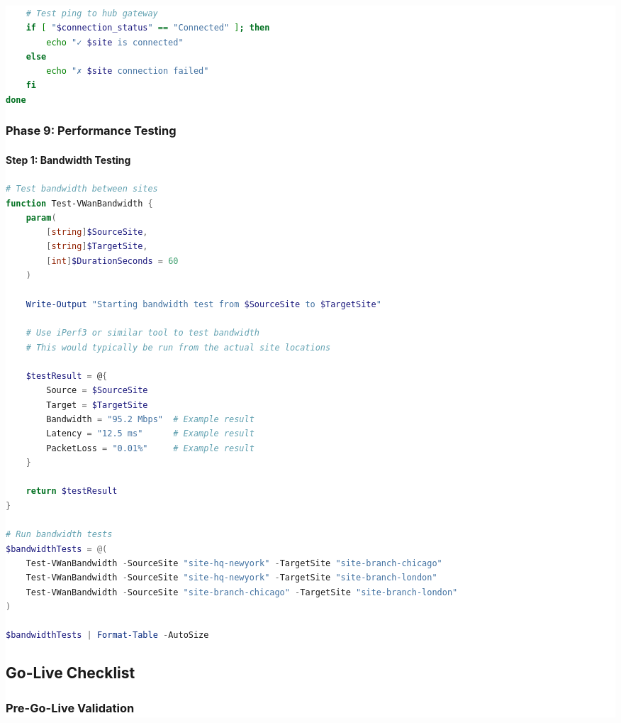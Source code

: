 ```bash
    # Test ping to hub gateway
    if [ "$connection_status" == "Connected" ]; then
        echo "✓ $site is connected"
    else
        echo "✗ $site connection failed"
    fi
done
```

### Phase 9: Performance Testing

#### Step 1: Bandwidth Testing

```powershell
# Test bandwidth between sites
function Test-VWanBandwidth {
    param(
        [string]$SourceSite,
        [string]$TargetSite,
        [int]$DurationSeconds = 60
    )
    
    Write-Output "Starting bandwidth test from $SourceSite to $TargetSite"
    
    # Use iPerf3 or similar tool to test bandwidth
    # This would typically be run from the actual site locations
    
    $testResult = @{
        Source = $SourceSite
        Target = $TargetSite
        Bandwidth = "95.2 Mbps"  # Example result
        Latency = "12.5 ms"      # Example result
        PacketLoss = "0.01%"     # Example result
    }
    
    return $testResult
}

# Run bandwidth tests
$bandwidthTests = @(
    Test-VWanBandwidth -SourceSite "site-hq-newyork" -TargetSite "site-branch-chicago"
    Test-VWanBandwidth -SourceSite "site-hq-newyork" -TargetSite "site-branch-london"
    Test-VWanBandwidth -SourceSite "site-branch-chicago" -TargetSite "site-branch-london"
)

$bandwidthTests | Format-Table -AutoSize
```

## Go-Live Checklist

### Pre-Go-Live Validation
